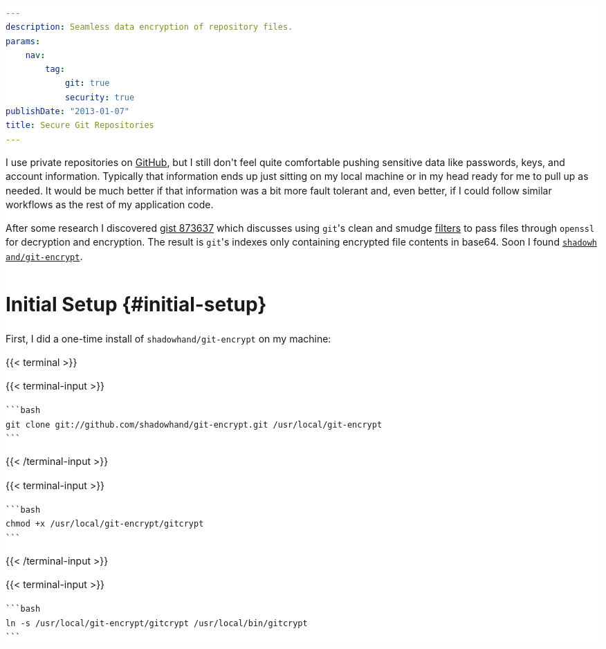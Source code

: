 ```yaml
---
description: Seamless data encryption of repository files.
params:
    nav:
        tag:
            git: true
            security: true
publishDate: "2013-01-07"
title: Secure Git Repositories
---
```


I use private repositories on [GitHub][1], but I still don't feel quite comfortable pushing sensitive data like
passwords, keys, and account information. Typically that information ends up just sitting on my local machine or in my
head ready for me to pull up as needed. It would be much better if that information was a bit more fault tolerant and,
even better, if I could follow similar workflows as the rest of my application code.

After some research I discovered [gist 873637][2] which discusses using `git`'s clean and smudge [filters][4] to pass
files through `openssl` for decryption and encryption. The result is `git`'s indexes only containing encrypted file
contents in base64. Soon I found [`shadowhand/git-encrypt`][3].


# Initial Setup {#initial-setup}

First, I did a one-time install of `shadowhand/git-encrypt` on my machine:

{{< terminal >}}

  {{< terminal-input >}}

    ```bash
    git clone git://github.com/shadowhand/git-encrypt.git /usr/local/git-encrypt
    ```

  {{< /terminal-input >}}

  {{< terminal-input >}}

    ```bash
    chmod +x /usr/local/git-encrypt/gitcrypt
    ```

  {{< /terminal-input >}}

  {{< terminal-input >}}

    ```bash
    ln -s /usr/local/git-encrypt/gitcrypt /usr/local/bin/gitcrypt
    ```


 [1]: https://github.com/
 [2]: https://gist.github.com/873637
 [3]: https://github.com/shadowhand/git-encrypt
 [4]: http://git-scm.com/book/ch7-2.html#Keyword-Expansion